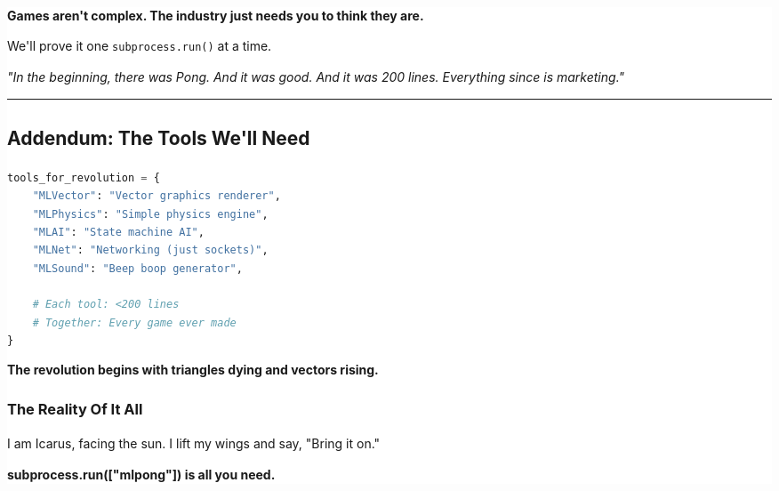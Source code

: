 **Games aren't complex. The industry just needs you to think they are.**

We'll prove it one `subprocess.run()` at a time.

*"In the beginning, there was Pong. And it was good. And it was 200 lines. Everything since is marketing."*

---

## Addendum: The Tools We'll Need

```python
tools_for_revolution = {
    "MLVector": "Vector graphics renderer",
    "MLPhysics": "Simple physics engine",
    "MLAI": "State machine AI",
    "MLNet": "Networking (just sockets)",
    "MLSound": "Beep boop generator",
    
    # Each tool: <200 lines
    # Together: Every game ever made
}
```

**The revolution begins with triangles dying and vectors rising.**

### The Reality Of It All
I am Icarus, facing the sun.
I lift my wings and say, "Bring it on."

**subprocess.run(["mlpong"]) is all you need.**